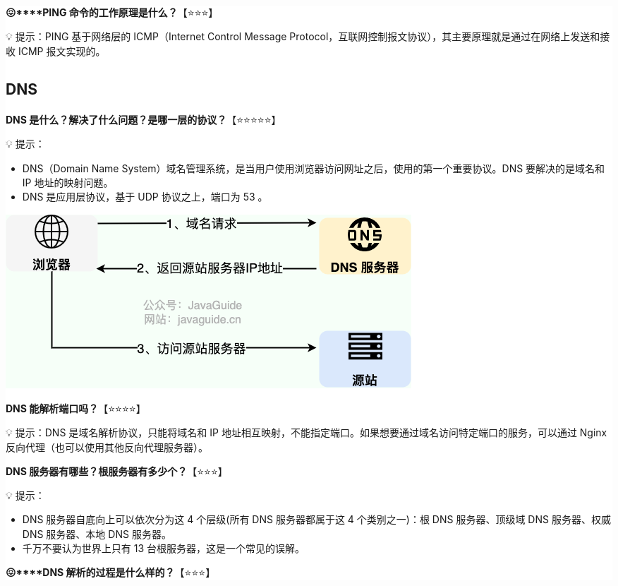 

**😖****PING 命令的工作原理是什么？**【⭐⭐⭐】



💡 提示：PING 基于网络层的 ICMP（Internet Control Message Protocol，互联网控制报文协议），其主要原理就是通过在网络上发送和接收 ICMP 报文实现的。



## DNS


**DNS 是什么？解决了什么问题？是哪一层的协议？**【⭐⭐⭐⭐⭐】



💡 提示：



+ DNS（Domain Name System）域名管理系统，是当用户使用浏览器访问网址之后，使用的第一个重要协议。DNS 要解决的是域名和 IP 地址的映射问题。
+ DNS 是应用层协议，基于 UDP 协议之上，端口为 53 。



![dns-overview.png](./images/1686537065787-01a85463-f61e-433a-80b0-5828fd547ae6-277367.png)



**DNS 能解析端口吗？**【⭐⭐⭐⭐】



💡 提示：DNS 是域名解析协议，只能将域名和 IP 地址相互映射，不能指定端口。如果想要通过域名访问特定端口的服务，可以通过 Nginx 反向代理（也可以使用其他反向代理服务器）。



**DNS 服务器有哪些？根服务器有多少个？**【⭐⭐⭐】



💡 提示：



+ DNS 服务器自底向上可以依次分为这 4 个层级(所有 DNS 服务器都属于这 4 个类别之一)：根 DNS 服务器、顶级域 DNS 服务器、权威 DNS 服务器、本地 DNS 服务器。
+ 千万不要认为世界上只有 13 台根服务器，这是一个常见的误解。



**😖****DNS 解析的过程是什么样的？**【⭐⭐⭐】



